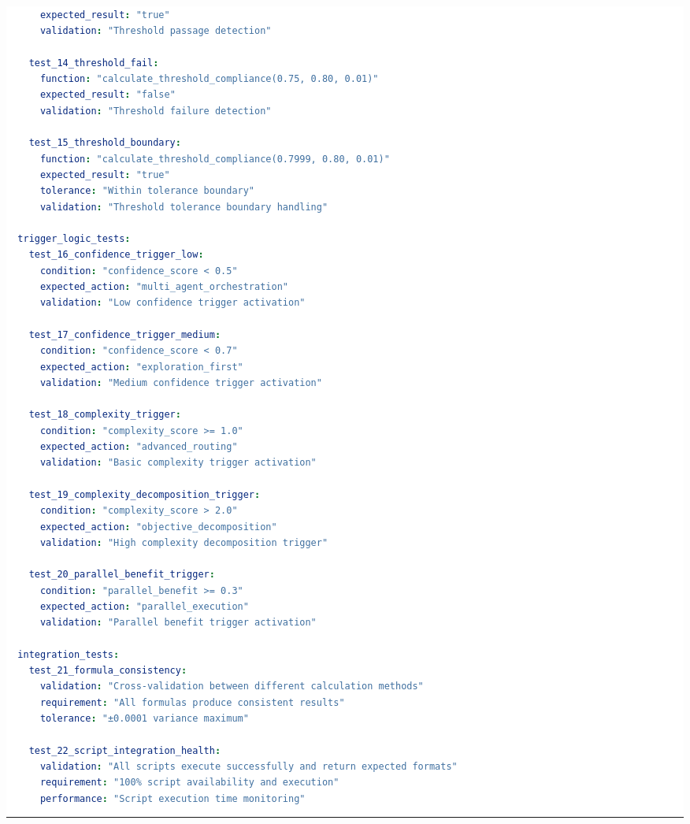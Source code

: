 ```yaml
      expected_result: "true"
      validation: "Threshold passage detection"
      
    test_14_threshold_fail:
      function: "calculate_threshold_compliance(0.75, 0.80, 0.01)"
      expected_result: "false"
      validation: "Threshold failure detection"
      
    test_15_threshold_boundary:
      function: "calculate_threshold_compliance(0.7999, 0.80, 0.01)"
      expected_result: "true"
      tolerance: "Within tolerance boundary"
      validation: "Threshold tolerance boundary handling"
      
  trigger_logic_tests:
    test_16_confidence_trigger_low:
      condition: "confidence_score < 0.5"
      expected_action: "multi_agent_orchestration"
      validation: "Low confidence trigger activation"
      
    test_17_confidence_trigger_medium:
      condition: "confidence_score < 0.7"
      expected_action: "exploration_first"
      validation: "Medium confidence trigger activation"
      
    test_18_complexity_trigger:
      condition: "complexity_score >= 1.0"
      expected_action: "advanced_routing"
      validation: "Basic complexity trigger activation"
      
    test_19_complexity_decomposition_trigger:
      condition: "complexity_score > 2.0"
      expected_action: "objective_decomposition"
      validation: "High complexity decomposition trigger"
      
    test_20_parallel_benefit_trigger:
      condition: "parallel_benefit >= 0.3"
      expected_action: "parallel_execution"
      validation: "Parallel benefit trigger activation"
      
  integration_tests:
    test_21_formula_consistency:
      validation: "Cross-validation between different calculation methods"
      requirement: "All formulas produce consistent results"
      tolerance: "±0.0001 variance maximum"
      
    test_22_script_integration_health:
      validation: "All scripts execute successfully and return expected formats"
      requirement: "100% script availability and execution"
      performance: "Script execution time monitoring"
```

---